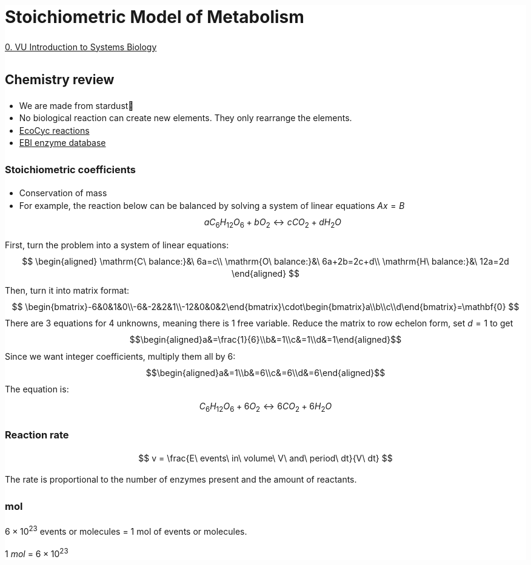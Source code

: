 # Stoichiometric Model of Metabolism

[0. VU Introduction to Systems Biology](0.%20VU%20Introduction%20to%20Systems%20Biology.md)

## Chemistry review

- We are made from stardust💫
- No biological reaction can create new elements. They only rearrange the elements.
- [EcoCyc reactions](https://ecocyc.org/reaction?orgid=ECOLI&id=ASPARTASE-RXN)
- [EBI enzyme database](https://www.ebi.ac.uk/pdbe/pdbe-kb/proteins/P0AC38)

### Stoichiometric coefficients

- Conservation of mass
- For example, the reaction below can be balanced by solving a system of linear equations $Ax=B$
$$
aC_6H_{12}O_6 + bO_2 \leftrightarrow cCO_2 + dH_2O
$$

First, turn the problem into a system of linear equations:
$$
\begin{aligned}
\mathrm{C\ balance:}&\ 6a=c\\
\mathrm{O\ balance:}&\ 6a+2b=2c+d\\
\mathrm{H\ balance:}&\ 12a=2d
\end{aligned}
$$
Then, turn it into matrix format:
$$
\begin{bmatrix}-6&0&1&0\\-6&-2&2&1\\-12&0&0&2\end{bmatrix}\cdot\begin{bmatrix}a\\b\\c\\d\end{bmatrix}=\mathbf{0}
$$
There are 3 equations for 4 unknowns, meaning there is 1 free variable. Reduce the matrix to row echelon form, set $d = 1$ to get $$\begin{aligned}a&=\frac{1}{6}\\b&=1\\c&=1\\d&=1\end{aligned}$$
Since we want integer coefficients, multiply them all by 6:$$\begin{aligned}a&=1\\b&=6\\c&=6\\d&=6\end{aligned}$$
The equation is: $$C_6H_{12}O_6 + 6O_2 \leftrightarrow 6CO_2 + 6H_2O$$

### Reaction rate

$$
v = \frac{E\ events\ in\ volume\ V\ and\ period\ dt}{V\ dt}
$$

The rate is proportional to the number of enzymes present and the amount of reactants.

### mol

$6 \times 10^{23}$ events or molecules = 1 mol of events or molecules.

1 $mol$ = $6 \times 10^{23}$
